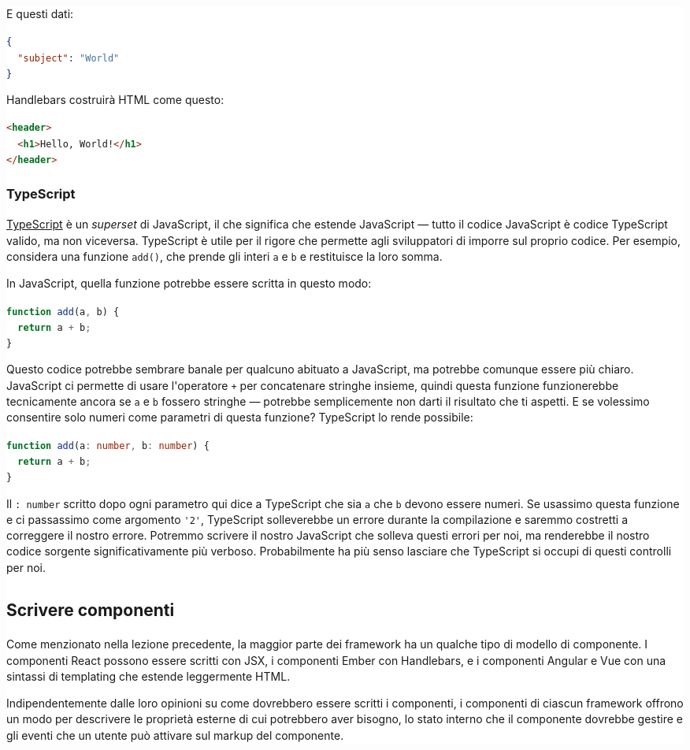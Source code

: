 E questi dati:

```json
{
  "subject": "World"
}
```

Handlebars costruirà HTML come questo:

```html
<header>
  <h1>Hello, World!</h1>
</header>
```

### TypeScript

[TypeScript](https://www.typescriptlang.org/) è un _superset_ di JavaScript, il che significa che estende JavaScript — tutto il codice JavaScript è codice TypeScript valido, ma non viceversa. TypeScript è utile per il rigore che permette agli sviluppatori di imporre sul proprio codice. Per esempio, considera una funzione `add()`, che prende gli interi `a` e `b` e restituisce la loro somma.

In JavaScript, quella funzione potrebbe essere scritta in questo modo:

```js
function add(a, b) {
  return a + b;
}
```

Questo codice potrebbe sembrare banale per qualcuno abituato a JavaScript, ma potrebbe comunque essere più chiaro. JavaScript ci permette di usare l'operatore `+` per concatenare stringhe insieme, quindi questa funzione funzionerebbe tecnicamente ancora se `a` e `b` fossero stringhe — potrebbe semplicemente non darti il risultato che ti aspetti. E se volessimo consentire solo numeri come parametri di questa funzione? TypeScript lo rende possibile:

```ts
function add(a: number, b: number) {
  return a + b;
}
```

Il `: number` scritto dopo ogni parametro qui dice a TypeScript che sia `a` che `b` devono essere numeri. Se usassimo questa funzione e ci passassimo come argomento `'2'`, TypeScript solleverebbe un errore durante la compilazione e saremmo costretti a correggere il nostro errore. Potremmo scrivere il nostro JavaScript che solleva questi errori per noi, ma renderebbe il nostro codice sorgente significativamente più verboso. Probabilmente ha più senso lasciare che TypeScript si occupi di questi controlli per noi.

## Scrivere componenti

Come menzionato nella lezione precedente, la maggior parte dei framework ha un qualche tipo di modello di componente. I componenti React possono essere scritti con JSX, i componenti Ember con Handlebars, e i componenti Angular e Vue con una sintassi di templating che estende leggermente HTML.

Indipendentemente dalle loro opinioni su come dovrebbero essere scritti i componenti, i componenti di ciascun framework offrono un modo per descrivere le proprietà esterne di cui potrebbero aver bisogno, lo stato interno che il componente dovrebbe gestire e gli eventi che un utente può attivare sul markup del componente.
